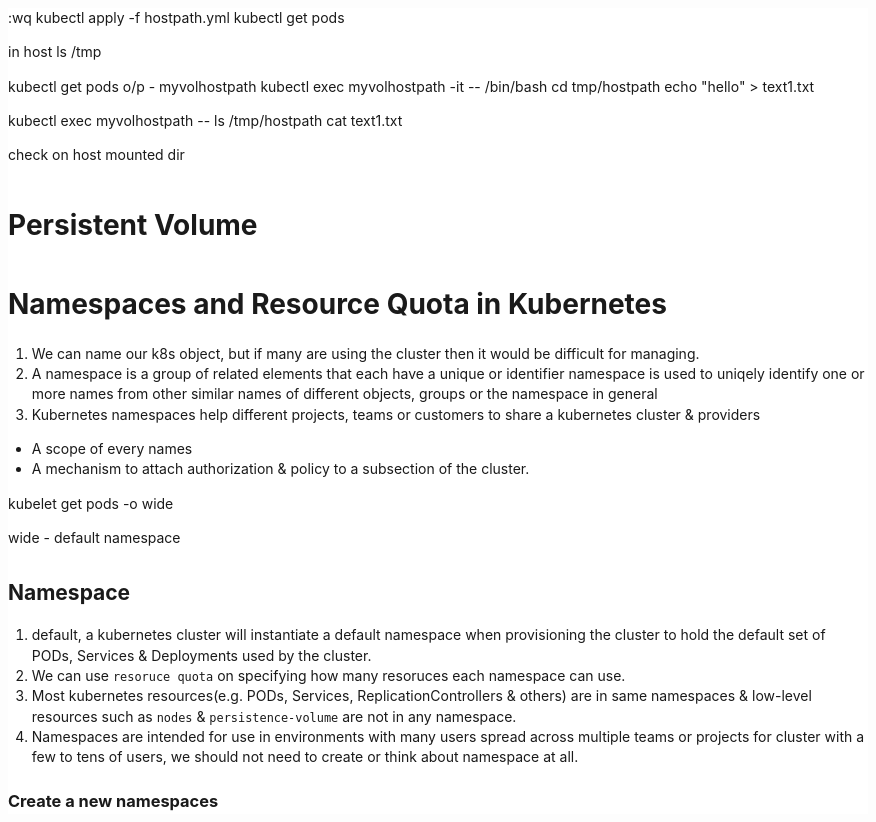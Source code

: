:wq
kubectl apply -f hostpath.yml
kubectl get pods

in host
ls /tmp

kubectl get pods
o/p - myvolhostpath
kubectl exec myvolhostpath -it -- /bin/bash
cd tmp/hostpath
echo "hello" > text1.txt

kubectl exec myvolhostpath -- ls /tmp/hostpath
cat text1.txt

check on host mounted dir

# Persistent Volume

# Namespaces and Resource Quota in Kubernetes

1. We can name our k8s object, but if many are using the cluster then it would be difficult for managing.
2. A namespace is a group of related elements that each have a unique or identifier namespace is used to uniqely
   identify one or more names from other similar names of different objects, groups or the namespace in general
3. Kubernetes namespaces help different projects, teams or customers to share a kubernetes cluster & providers

-   A scope of every names
-   A mechanism to attach authorization & policy to a subsection of the cluster.

kubelet get pods -o wide

wide - default namespace

## Namespace

1. default, a kubernetes cluster will instantiate a default namespace when provisioning the cluster to hold the default
   set of PODs, Services & Deployments used by the cluster.
2. We can use `resoruce quota` on specifying how many resoruces each namespace can use.
3. Most kubernetes resources(e.g. PODs, Services, ReplicationControllers & others) are in same namespaces & low-level
   resources such as `nodes` & `persistence-volume` are not in any namespace.
4. Namespaces are intended for use in environments with many users spread across multiple teams or projects for cluster
   with a few to tens of users, we should not need to create or think about namespace at all.

### Create a new namespaces
